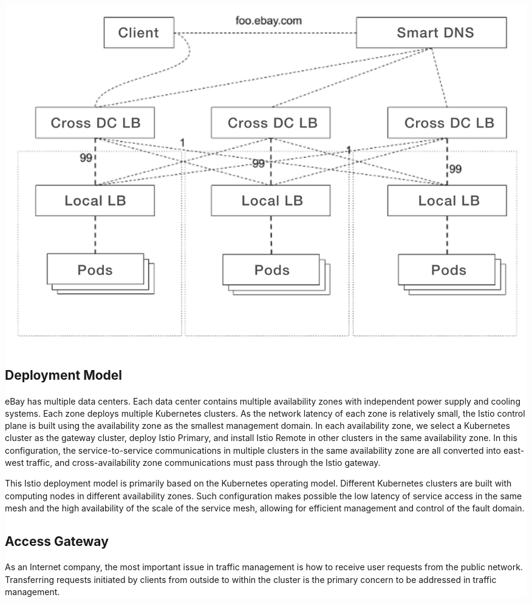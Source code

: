 ![](overview.jpg)

## Deployment Model

eBay has multiple data centers. Each data center contains multiple availability zones with independent power supply and cooling systems. Each zone deploys multiple Kubernetes clusters. As the network latency of each zone is relatively small, the Istio control plane is built using the availability zone as the smallest management domain. In each availability zone, we select a Kubernetes cluster as the gateway cluster, deploy Istio Primary, and install Istio Remote in other clusters in the same availability zone. In this configuration, the service-to-service communications in multiple clusters in the same availability zone are all converted into east-west traffic, and cross-availability zone communications must pass through the Istio gateway.

This Istio deployment model is primarily based on the Kubernetes operating model. Different Kubernetes clusters are built with computing nodes in different availability zones. Such configuration makes possible the low latency of service access in the same mesh and the high availability of the scale of the service mesh, allowing for efficient management and control of the fault domain.

## Access Gateway

As an Internet company, the most important issue in traffic management is how to receive user requests from the public network. Transferring requests initiated by clients from outside to within the cluster is the primary concern to be addressed in traffic management.
